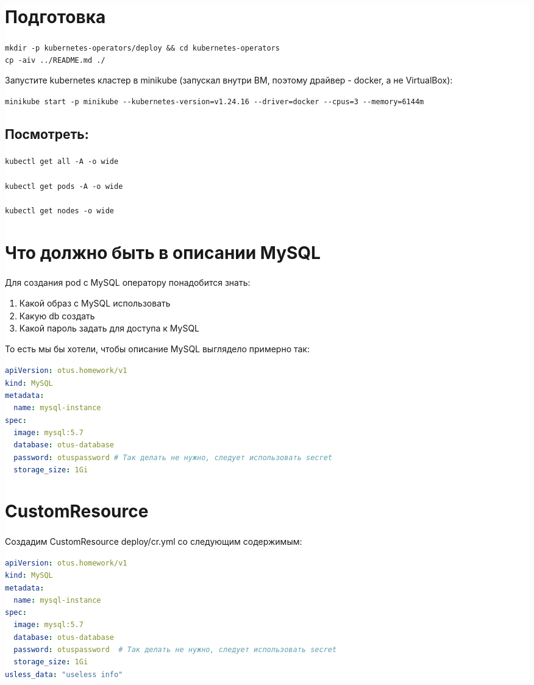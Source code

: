 # Подготовка

```
mkdir -p kubernetes-operators/deploy && cd kubernetes-operators
cp -aiv ../README.md ./
```

Запустите kubernetes кластер в minikube (запускал внутри ВМ, поэтому драйвер - docker, а не VirtualBox): 

```
minikube start -p minikube --kubernetes-version=v1.24.16 --driver=docker --cpus=3 --memory=6144m
```

## Посмотреть:

```
kubectl get all -A -o wide

kubectl get pods -A -o wide

kubectl get nodes -o wide
```

# Что должно быть в описании MySQL 

Для создания pod с MySQL оператору понадобится знать: 

1. Какой образ с MySQL использовать 
2. Какую db создать 
3. Какой пароль задать для доступа к MySQL 

То есть мы бы хотели, чтобы описание MySQL выглядело примерно так: 

```yaml
apiVersion: otus.homework/v1
kind: MySQL
metadata:
  name: mysql-instance
spec:
  image: mysql:5.7
  database: otus-database
  password: otuspassword # Так делать не нужно, следует использовать secret
  storage_size: 1Gi
```

# CustomResource 

Cоздадим CustomResource deploy/cr.yml со следующим содержимым: 

```yaml
apiVersion: otus.homework/v1
kind: MySQL
metadata:
  name: mysql-instance
spec:
  image: mysql:5.7
  database: otus-database
  password: otuspassword  # Так делать не нужно, следует использовать secret
  storage_size: 1Gi
usless_data: "useless info"
```
